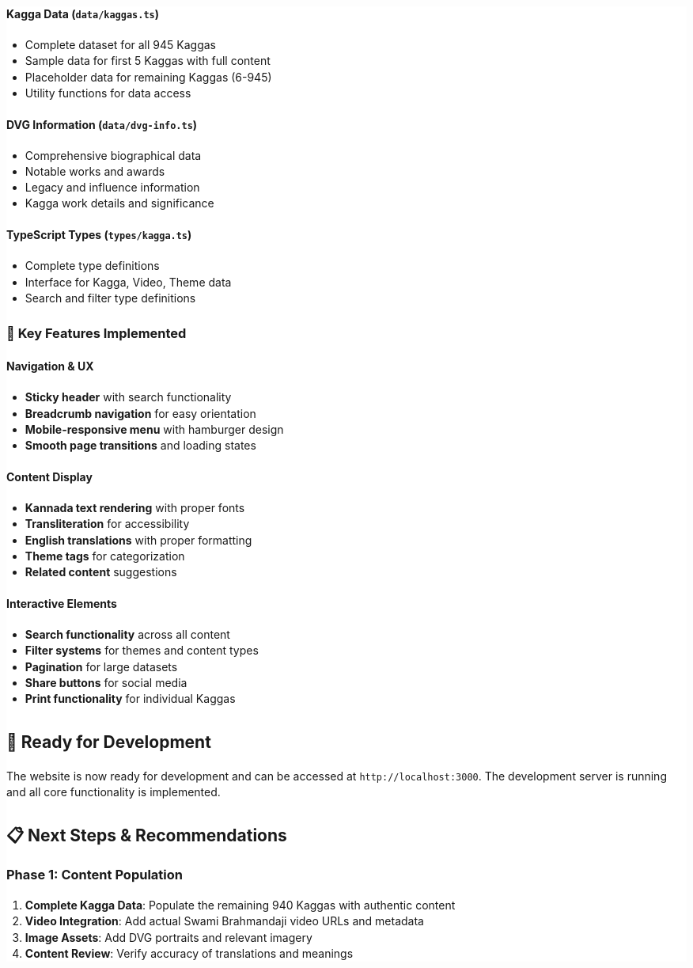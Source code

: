 #### **Kagga Data** (`data/kaggas.ts`)
- Complete dataset for all 945 Kaggas
- Sample data for first 5 Kaggas with full content
- Placeholder data for remaining Kaggas (6-945)
- Utility functions for data access

#### **DVG Information** (`data/dvg-info.ts`)
- Comprehensive biographical data
- Notable works and awards
- Legacy and influence information
- Kagga work details and significance

#### **TypeScript Types** (`types/kagga.ts`)
- Complete type definitions
- Interface for Kagga, Video, Theme data
- Search and filter type definitions

### 🎯 **Key Features Implemented**

#### **Navigation & UX**
- **Sticky header** with search functionality
- **Breadcrumb navigation** for easy orientation
- **Mobile-responsive menu** with hamburger design
- **Smooth page transitions** and loading states

#### **Content Display**
- **Kannada text rendering** with proper fonts
- **Transliteration** for accessibility
- **English translations** with proper formatting
- **Theme tags** for categorization
- **Related content** suggestions

#### **Interactive Elements**
- **Search functionality** across all content
- **Filter systems** for themes and content types
- **Pagination** for large datasets
- **Share buttons** for social media
- **Print functionality** for individual Kaggas

## 🚀 **Ready for Development**

The website is now ready for development and can be accessed at `http://localhost:3000`. The development server is running and all core functionality is implemented.

## 📋 **Next Steps & Recommendations**

### **Phase 1: Content Population**
1. **Complete Kagga Data**: Populate the remaining 940 Kaggas with authentic content
2. **Video Integration**: Add actual Swami Brahmandaji video URLs and metadata
3. **Image Assets**: Add DVG portraits and relevant imagery
4. **Content Review**: Verify accuracy of translations and meanings
